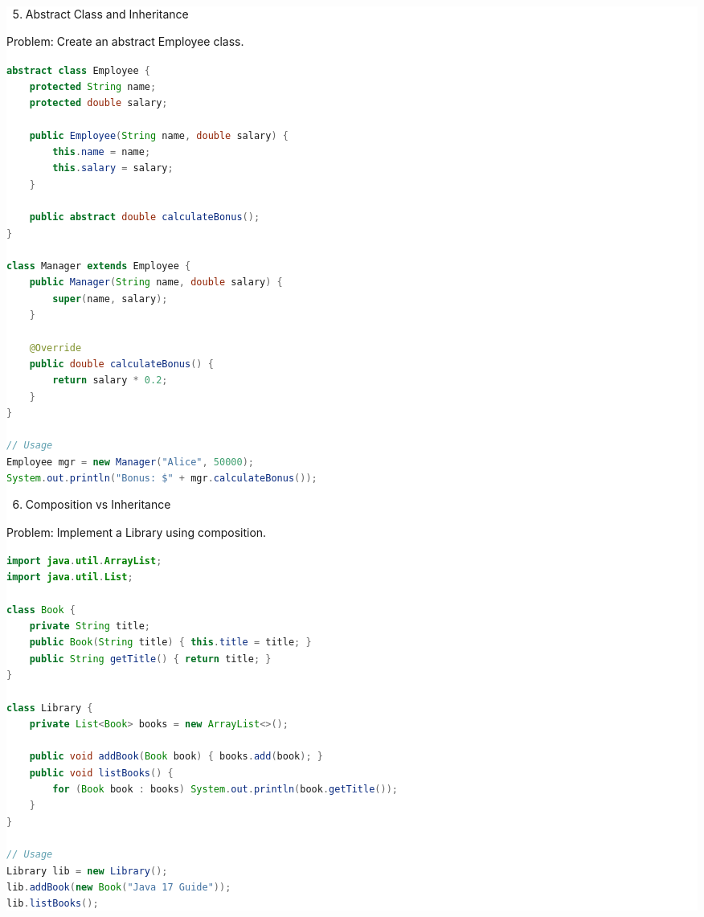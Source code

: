 5. Abstract Class and Inheritance

Problem: Create an abstract Employee class.

```java
abstract class Employee {
    protected String name;
    protected double salary;

    public Employee(String name, double salary) {
        this.name = name;
        this.salary = salary;
    }

    public abstract double calculateBonus();
}

class Manager extends Employee {
    public Manager(String name, double salary) {
        super(name, salary);
    }

    @Override
    public double calculateBonus() {
        return salary * 0.2;
    }
}

// Usage
Employee mgr = new Manager("Alice", 50000);
System.out.println("Bonus: $" + mgr.calculateBonus());
```

6. Composition vs Inheritance

Problem: Implement a Library using composition.

```java
import java.util.ArrayList;
import java.util.List;

class Book {
    private String title;
    public Book(String title) { this.title = title; }
    public String getTitle() { return title; }
}

class Library {
    private List<Book> books = new ArrayList<>();

    public void addBook(Book book) { books.add(book); }
    public void listBooks() {
        for (Book book : books) System.out.println(book.getTitle());
    }
}

// Usage
Library lib = new Library();
lib.addBook(new Book("Java 17 Guide"));
lib.listBooks();
```
